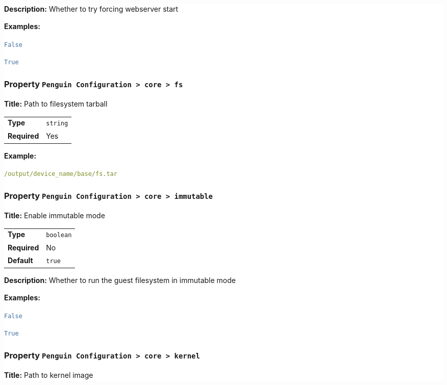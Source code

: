 **Description:** Whether to try forcing webserver start

**Examples:** 

```yaml
False
```

```yaml
True
```

### <a name="core_fs"></a>Property `Penguin Configuration > core > fs`

**Title:** Path to filesystem tarball

|              |          |
| ------------ | -------- |
| **Type**     | `string` |
| **Required** | Yes      |

**Example:** 

```yaml
/output/device_name/base/fs.tar
```

### <a name="core_immutable"></a>Property `Penguin Configuration > core > immutable`

**Title:** Enable immutable mode

|              |           |
| ------------ | --------- |
| **Type**     | `boolean` |
| **Required** | No        |
| **Default**  | `true`    |

**Description:** Whether to run the guest filesystem in immutable mode

**Examples:** 

```yaml
False
```

```yaml
True
```

### <a name="core_kernel"></a>Property `Penguin Configuration > core > kernel`

**Title:** Path to kernel image
